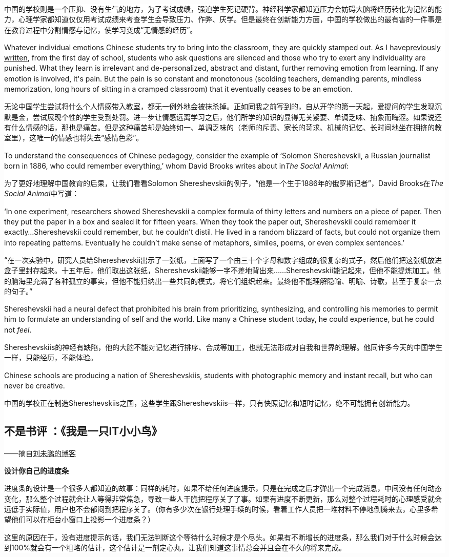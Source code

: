 中国的学校则是一个压抑、没有生气的地方，为了考试成绩，强迫学生死记硬背。神经科学家都知道压力会妨碍大脑将经历转化为记忆的能力，心理学家都知道仅仅用考试成绩来考查学生会导致压力、作弊、厌学。但是最终在创新能力方面，中国的学校做出的最有害的一件事是在教育过程中分割情感与记忆，使学习变成“无情感的经历”。

Whatever individual emotions Chinese students try to bring into the classroom, they are quickly stamped out. As I have[previously written](http://the-diplomat.com/china-power/2011/06/14/resistance-futile-in-chinese-class/#respond), from the first day of school, students who ask questions are silenced and those who try to exert any individuality are punished. What they learn is irrelevant and de-personalized, abstract and distant, further removing emotion from learning. If any emotion is involved, it's pain. But the pain is so constant and monotonous (scolding teachers, demanding parents, mindless memorization, long hours of sitting in a cramped classroom) that it eventually ceases to be an emotion.

无论中国学生尝试将什么个人情感带入教室，都无一例外地会被抹杀掉。正如同我之前写到的，自从开学的第一天起，爱提问的学生发现沉默是金，尝试展现个性的学生受到处罚。进一步让情感远离学习之后，他们所学的知识的显得无关紧要、单调乏味、抽象而晦涩。如果说还有什么情感的话，那也是痛苦。但是这种痛苦却是始终如一、单调乏味的（老师的斥责、家长的苛求、机械的记忆、长时间地坐在拥挤的教室里），这唯一的情感也将失去“感情色彩”。

To understand the consequences of Chinese pedagogy, consider the example of ‘Solomon Shereshevskii, a Russian journalist born in 1886, who could remember everything,’ whom David Brooks writes about in*The Social Animal*:

为了更好地理解中国教育的后果，让我们看看Solomon Shereshevskii的例子，“他是一个生于1886年的俄罗斯记者”，David Brooks在*The Social Animal*中写道：

‘In one experiment, researchers showed Shereshevskii a complex formula of thirty letters and numbers on a piece of paper. Then they put the paper in a box and sealed it for fifteen years. When they took the paper out, Shereshevskii could remember it exactly…Shereshevskii could remember, but he couldn’t distil. He lived in a random blizzard of facts, but could not organize them into repeating patterns. Eventually he couldn’t make sense of metaphors, similes, poems, or even complex sentences.’

“在一次实验中，研究人员给Shereshevskii出示了一张纸，上面写了一个由三十个字母和数字组成的很复杂的式子，然后他们把这张纸放进盒子里封存起来。十五年后，他们取出这张纸，Shereshevskii能够一字不差地背出来……Shereshevskii能记起来，但他不能提炼加工。他的脑海里充满了各种孤立的事实，但他不能归纳出一些共同的模式，将它们组织起来。最终他不能理解隐喻、明喻、诗歌，甚至于复杂一点的句子。”

Shereshevskii had a neural defect that prohibited his brain from prioritizing, synthesizing, and controlling his memories to permit him to formulate an understanding of self and the world. Like many a Chinese student today, he could experience, but he could not *feel*.

Shereshevskiis的神经有缺陷，他的大脑不能对记忆进行排序、合成等加工，也就无法形成对自我和世界的理解。他同许多今天的中国学生一样，只能经历，不能体验。

Chinese schools are producing a nation of Shereshevskiis, students with photographic memory and instant recall, but who can never be creative.

中国的学校正在制造Shereshevskiis之国，这些学生跟Shereshevskiis一样，只有快照记忆和短时记忆，绝不可能拥有创新能力。

## 不是书评 ：《我是一只IT小小鸟》

——摘自[刘未鹏的博客](https://www.zhihu.com/search?q=刘未鹏&search_source=Entity&hybrid_search_source=Entity&hybrid_search_extra={"sourceType"%3A"answer"%2C"sourceId"%3A12943046})

**设计你自己的进度条**

进度条的设计是一个很多人都知道的故事：同样的耗时，如果不给任何进度提示，只是在完成之后才弹出一个完成消息，中间没有任何动态变化，那么整个过程就会让人等得非常焦急，导致一些人干脆把程序关了了事。如果有进度不断更新，那么对整个过程耗时的心理感受就会远低于实际值，用户也不会郁闷到把程序关了。（你有多少次在银行处理手续的时候，看着工作人员把一堆材料不停地倒腾来去，心里多希望他们可以在柜台小窗口上投影一个进度条？）

这里的原因在于，没有进度提示的话，我们无法判断这个等待什么时候才是个尽头。如果有不断增长的进度条，那么我们对于什么时候会达到100%就会有一个粗略的估计，这个估计是一剂定心丸，让我们知道这事情总会并且会在不久的将来完成。
